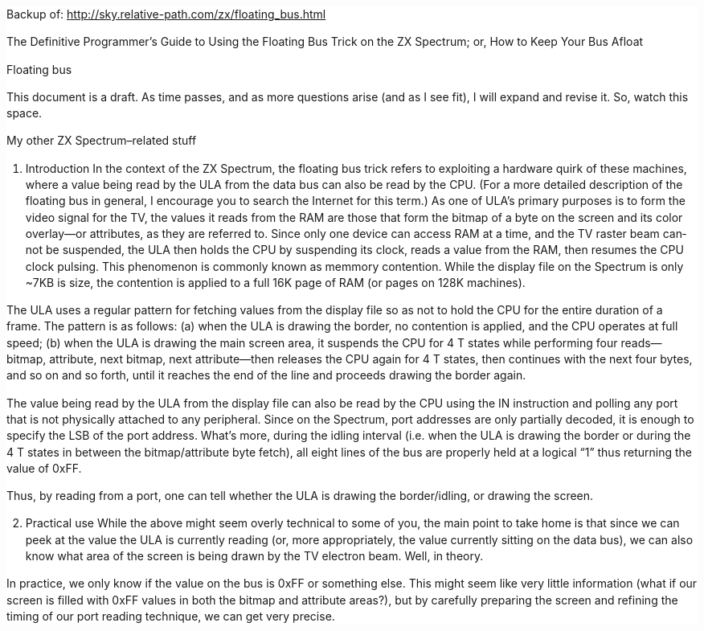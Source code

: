 Backup of: http://sky.relative-path.com/zx/floating_bus.html

The Definitive Programmer’s Guide
to Using the Floating Bus Trick
on the ZX Spectrum;
or, How to Keep Your Bus Afloat

Floating bus


This document is a draft. As time passes, and as more questions arise (and as I see fit), I will expand and revise it. So, watch this space.


My other ZX Spectrum–related stuff

1. Introduction
In the con­text of the ZX Spec­trum, the float­ing bus trick refers to ex­ploit­ing a hard­ware quirk of these ma­chines, where a value being read by the ULA from the data bus can also be read by the CPU. (For a more de­tailed de­scrip­tion of the float­ing bus in gen­eral, I en­cour­age you to search the In­ter­net for this term.) As one of ULA’s pri­mary pur­poses is to form the video sig­nal for the TV, the val­ues it reads from the RAM are those that form the bitmap of a byte on the screen and its color over­lay—or at­trib­utes, as they are re­ferred to. Since only one de­vice can ac­cess RAM at a time, and the TV raster beam can­not be sus­pended, the ULA then holds the CPU by sus­pend­ing its clock, reads a value from the RAM, then re­sumes the CPU clock puls­ing. This phe­nom­e­non is com­monly known as mem­mory con­tention. While the dis­play file on the Spec­trum is only ~7KB is size, the con­tention is ap­plied to a full 16K page of RAM (or pages on 128K ma­chines).

The ULA uses a reg­u­lar pat­tern for fetch­ing val­ues from the dis­play file so as not to hold the CPU for the en­tire du­ra­tion of a frame. The pat­tern is as fol­lows: (a) when the ULA is draw­ing the bor­der, no con­tention is ap­plied, and the CPU op­er­ates at full speed; (b) when the ULA is draw­ing the main screen area, it sus­pends the CPU for 4 T states while per­form­ing four reads—bitmap, at­tribute, next bitmap, next at­tribute—then re­leases the CPU again for 4 T states, then con­tin­ues with the next four bytes, and so on and so forth, until it reaches the end of the line and pro­ceeds draw­ing the bor­der again.

The value being read by the ULA from the dis­play file can also be read by the CPU using the IN in­struc­tion and polling any port that is not phys­i­cally at­tached to any pe­riph­eral. Since on the Spec­trum, port ad­dresses are only par­tially de­coded, it is enough to spec­ify the LSB of the port ad­dress. What’s more, dur­ing the idling in­ter­val (i.e. when the ULA is draw­ing the bor­der or dur­ing the 4 T states in be­tween the bitmap/at­tribute byte fetch), all eight lines of the bus are prop­erly held at a log­i­cal “1” thus re­turn­ing the value of 0xFF.

Thus, by read­ing from a port, one can tell whether the ULA is draw­ing the bor­der/idling, or draw­ing the screen.

2. Prac­ti­cal use
While the above might seem overly tech­ni­cal to some of you, the main point to take home is that since we can peek at the value the ULA is cur­rently read­ing (or, more ap­pro­pri­ately, the value cur­rently sit­ting on the data bus), we can also know what area of the screen is being drawn by the TV elec­tron beam. Well, in the­ory.

In prac­tice, we only know if the value on the bus is 0xFF or some­thing else. This might seem like very lit­tle in­for­ma­tion (what if our screen is filled with 0xFF val­ues in both the bitmap and at­tribute areas?), but by care­fully prepar­ing the screen and re­fin­ing the tim­ing of our port read­ing tech­nique, we can get very pre­cise.
